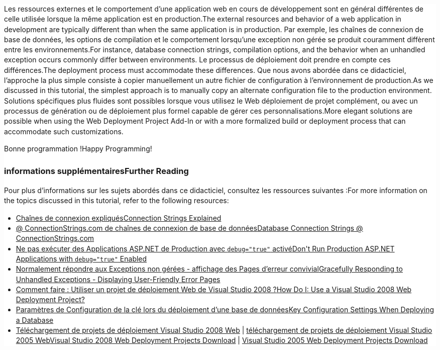 <span data-ttu-id="c5cd7-209">Les ressources externes et le comportement d’une application web en cours de développement sont en général différentes de celle utilisée lorsque la même application est en production.</span><span class="sxs-lookup"><span data-stu-id="c5cd7-209">The external resources and behavior of a web application in development are typically different than when the same application is in production.</span></span> <span data-ttu-id="c5cd7-210">Par exemple, les chaînes de connexion de base de données, les options de compilation et le comportement lorsqu’une exception non gérée se produit couramment diffèrent entre les environnements.</span><span class="sxs-lookup"><span data-stu-id="c5cd7-210">For instance, database connection strings, compilation options, and the behavior when an unhandled exception occurs commonly differ between environments.</span></span> <span data-ttu-id="c5cd7-211">Le processus de déploiement doit prendre en compte ces différences.</span><span class="sxs-lookup"><span data-stu-id="c5cd7-211">The deployment process must accommodate these differences.</span></span> <span data-ttu-id="c5cd7-212">Que nous avons abordée dans ce didacticiel, l’approche la plus simple consiste à copier manuellement un autre fichier de configuration à l’environnement de production.</span><span class="sxs-lookup"><span data-stu-id="c5cd7-212">As we discussed in this tutorial, the simplest approach is to manually copy an alternate configuration file to the production environment.</span></span> <span data-ttu-id="c5cd7-213">Solutions spécifiques plus fluides sont possibles lorsque vous utilisez le Web déploiement de projet complément, ou avec un processus de génération ou de déploiement plus formel capable de gérer ces personnalisations.</span><span class="sxs-lookup"><span data-stu-id="c5cd7-213">More elegant solutions are possible when using the Web Deployment Project Add-In or with a more formalized build or deployment process that can accommodate such customizations.</span></span>

<span data-ttu-id="c5cd7-214">Bonne programmation !</span><span class="sxs-lookup"><span data-stu-id="c5cd7-214">Happy Programming!</span></span>

### <a name="further-reading"></a><span data-ttu-id="c5cd7-215">informations supplémentaires</span><span class="sxs-lookup"><span data-stu-id="c5cd7-215">Further Reading</span></span>

<span data-ttu-id="c5cd7-216">Pour plus d’informations sur les sujets abordés dans ce didacticiel, consultez les ressources suivantes :</span><span class="sxs-lookup"><span data-stu-id="c5cd7-216">For more information on the topics discussed in this tutorial, refer to the following resources:</span></span>

- [<span data-ttu-id="c5cd7-217">Chaînes de connexion expliqués</span><span class="sxs-lookup"><span data-stu-id="c5cd7-217">Connection Strings Explained</span></span>](http://www.connectionstrings.com/Articles/Show/what-is-a-connection-string)
- [<span data-ttu-id="c5cd7-218">@ ConnectionStrings.com de chaînes de connexion de base de données</span><span class="sxs-lookup"><span data-stu-id="c5cd7-218">Database Connection Strings @ ConnectionStrings.com</span></span>](http://www.connectionstrings.com/)
- [<span data-ttu-id="c5cd7-219">Ne pas exécuter des Applications ASP.NET de Production avec `debug="true"` activé</span><span class="sxs-lookup"><span data-stu-id="c5cd7-219">Don't Run Production ASP.NET Applications with `debug="true"` Enabled</span></span>](https://weblogs.asp.net/scottgu/Don_1920_t-run-production-ASP.NET-Applications-with-debug_3D001D20_true_1D20_-enabled)
- [<span data-ttu-id="c5cd7-220">Normalement répondre aux Exceptions non gérées - affichage des Pages d’erreur convivial</span><span class="sxs-lookup"><span data-stu-id="c5cd7-220">Gracefully Responding to Unhandled Exceptions - Displaying User-Friendly Error Pages</span></span>](http://aspnet.4guysfromrolla.com/articles/090606-1.aspx)
- [<span data-ttu-id="c5cd7-221">Comment faire : Utiliser un projet de déploiement Web de Visual Studio 2008 ?</span><span class="sxs-lookup"><span data-stu-id="c5cd7-221">How Do I: Use a Visual Studio 2008 Web Deployment Project?</span></span>](../../../videos/how-do-i/how-do-i-use-a-visual-studio-2008-web-deployment-project.md)
- [<span data-ttu-id="c5cd7-222">Paramètres de Configuration de la clé lors du déploiement d’une base de données</span><span class="sxs-lookup"><span data-stu-id="c5cd7-222">Key Configuration Settings When Deploying a Database</span></span>](http://aspnet.4guysfromrolla.com/articles/121008-1.aspx)
- <span data-ttu-id="c5cd7-223">[Téléchargement de projets de déploiement Visual Studio 2008 Web](https://www.microsoft.com/downloads/details.aspx?FamilyId=0AA30AE8-C73B-4BDD-BB1B-FE697256C459&amp;displaylang=en) | [téléchargement de projets de déploiement Visual Studio 2005 Web](https://download.microsoft.com/download/9/4/9/9496adc4-574e-4043-bb70-bc841e27f13c/WebDeploymentSetup.msi)</span><span class="sxs-lookup"><span data-stu-id="c5cd7-223">[Visual Studio 2008 Web Deployment Projects Download](https://www.microsoft.com/downloads/details.aspx?FamilyId=0AA30AE8-C73B-4BDD-BB1B-FE697256C459&amp;displaylang=en) | [Visual Studio 2005 Web Deployment Projects Download](https://download.microsoft.com/download/9/4/9/9496adc4-574e-4043-bb70-bc841e27f13c/WebDeploymentSetup.msi)</span></span>